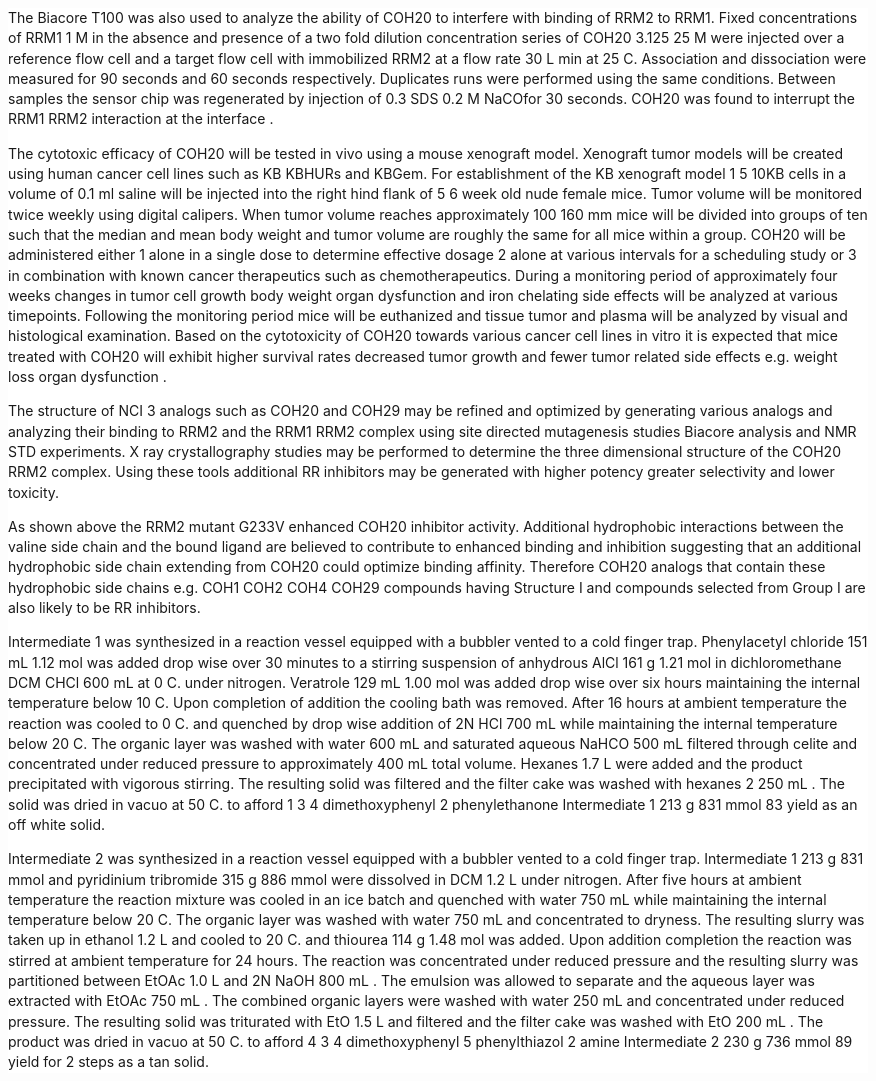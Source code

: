 The Biacore T100 was also used to analyze the ability of COH20 to interfere with binding of RRM2 to RRM1. Fixed concentrations of RRM1 1 M in the absence and presence of a two fold dilution concentration series of COH20 3.125 25 M were injected over a reference flow cell and a target flow cell with immobilized RRM2 at a flow rate 30 L min at 25 C. Association and dissociation were measured for 90 seconds and 60 seconds respectively. Duplicates runs were performed using the same conditions. Between samples the sensor chip was regenerated by injection of 0.3 SDS 0.2 M NaCOfor 30 seconds. COH20 was found to interrupt the RRM1 RRM2 interaction at the interface .

The cytotoxic efficacy of COH20 will be tested in vivo using a mouse xenograft model. Xenograft tumor models will be created using human cancer cell lines such as KB KBHURs and KBGem. For establishment of the KB xenograft model 1 5 10KB cells in a volume of 0.1 ml saline will be injected into the right hind flank of 5 6 week old nude female mice. Tumor volume will be monitored twice weekly using digital calipers. When tumor volume reaches approximately 100 160 mm mice will be divided into groups of ten such that the median and mean body weight and tumor volume are roughly the same for all mice within a group. COH20 will be administered either 1 alone in a single dose to determine effective dosage 2 alone at various intervals for a scheduling study or 3 in combination with known cancer therapeutics such as chemotherapeutics. During a monitoring period of approximately four weeks changes in tumor cell growth body weight organ dysfunction and iron chelating side effects will be analyzed at various timepoints. Following the monitoring period mice will be euthanized and tissue tumor and plasma will be analyzed by visual and histological examination. Based on the cytotoxicity of COH20 towards various cancer cell lines in vitro it is expected that mice treated with COH20 will exhibit higher survival rates decreased tumor growth and fewer tumor related side effects e.g. weight loss organ dysfunction .

The structure of NCI 3 analogs such as COH20 and COH29 may be refined and optimized by generating various analogs and analyzing their binding to RRM2 and the RRM1 RRM2 complex using site directed mutagenesis studies Biacore analysis and NMR STD experiments. X ray crystallography studies may be performed to determine the three dimensional structure of the COH20 RRM2 complex. Using these tools additional RR inhibitors may be generated with higher potency greater selectivity and lower toxicity.

As shown above the RRM2 mutant G233V enhanced COH20 inhibitor activity. Additional hydrophobic interactions between the valine side chain and the bound ligand are believed to contribute to enhanced binding and inhibition suggesting that an additional hydrophobic side chain extending from COH20 could optimize binding affinity. Therefore COH20 analogs that contain these hydrophobic side chains e.g. COH1 COH2 COH4 COH29 compounds having Structure I and compounds selected from Group I are also likely to be RR inhibitors.

Intermediate 1 was synthesized in a reaction vessel equipped with a bubbler vented to a cold finger trap. Phenylacetyl chloride 151 mL 1.12 mol was added drop wise over 30 minutes to a stirring suspension of anhydrous AlCl 161 g 1.21 mol in dichloromethane DCM CHCl 600 mL at 0 C. under nitrogen. Veratrole 129 mL 1.00 mol was added drop wise over six hours maintaining the internal temperature below 10 C. Upon completion of addition the cooling bath was removed. After 16 hours at ambient temperature the reaction was cooled to 0 C. and quenched by drop wise addition of 2N HCl 700 mL while maintaining the internal temperature below 20 C. The organic layer was washed with water 600 mL and saturated aqueous NaHCO 500 mL filtered through celite and concentrated under reduced pressure to approximately 400 mL total volume. Hexanes 1.7 L were added and the product precipitated with vigorous stirring. The resulting solid was filtered and the filter cake was washed with hexanes 2 250 mL . The solid was dried in vacuo at 50 C. to afford 1 3 4 dimethoxyphenyl 2 phenylethanone Intermediate 1 213 g 831 mmol 83 yield as an off white solid.

Intermediate 2 was synthesized in a reaction vessel equipped with a bubbler vented to a cold finger trap. Intermediate 1 213 g 831 mmol and pyridinium tribromide 315 g 886 mmol were dissolved in DCM 1.2 L under nitrogen. After five hours at ambient temperature the reaction mixture was cooled in an ice batch and quenched with water 750 mL while maintaining the internal temperature below 20 C. The organic layer was washed with water 750 mL and concentrated to dryness. The resulting slurry was taken up in ethanol 1.2 L and cooled to 20 C. and thiourea 114 g 1.48 mol was added. Upon addition completion the reaction was stirred at ambient temperature for 24 hours. The reaction was concentrated under reduced pressure and the resulting slurry was partitioned between EtOAc 1.0 L and 2N NaOH 800 mL . The emulsion was allowed to separate and the aqueous layer was extracted with EtOAc 750 mL . The combined organic layers were washed with water 250 mL and concentrated under reduced pressure. The resulting solid was triturated with EtO 1.5 L and filtered and the filter cake was washed with EtO 200 mL . The product was dried in vacuo at 50 C. to afford 4 3 4 dimethoxyphenyl 5 phenylthiazol 2 amine Intermediate 2 230 g 736 mmol 89 yield for 2 steps as a tan solid.
